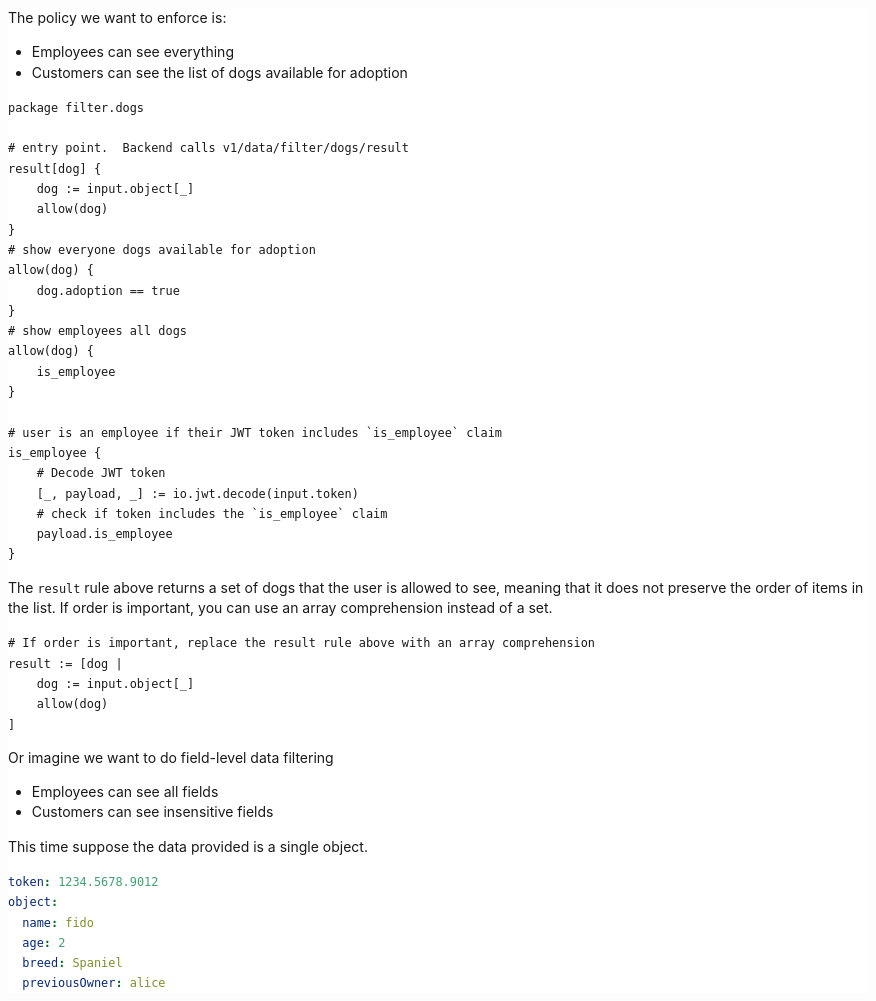 The policy we want to enforce is:
* Employees can see everything
* Customers can see the list of dogs available for adoption


```rego
package filter.dogs

# entry point.  Backend calls v1/data/filter/dogs/result
result[dog] {
    dog := input.object[_]
    allow(dog)
}
# show everyone dogs available for adoption
allow(dog) {
    dog.adoption == true
}
# show employees all dogs
allow(dog) {
    is_employee
}

# user is an employee if their JWT token includes `is_employee` claim
is_employee {
    # Decode JWT token
    [_, payload, _] := io.jwt.decode(input.token)
    # check if token includes the `is_employee` claim
    payload.is_employee
}
```

The `result` rule above returns a set of dogs that the user is allowed to see, meaning that it does not preserve the order of items in the list.  If order is important, you can use an array comprehension instead of a set.

```rego
# If order is important, replace the result rule above with an array comprehension
result := [dog |
    dog := input.object[_]
    allow(dog)
]

```

Or imagine we want to do field-level data filtering
* Employees can see all fields
* Customers can see insensitive fields


This time suppose the data provided is a single object.

```yaml
token: 1234.5678.9012
object:
  name: fido
  age: 2
  breed: Spaniel
  previousOwner: alice
```
